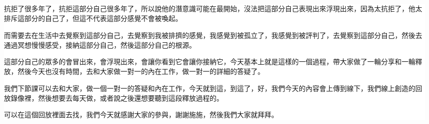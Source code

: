 抗拒了很多年了，抗拒這部分自己很多年了，所以說他的潛意識可能在最開始，沒法把這部分自己表現出來浮現出來，因為太抗拒了，他太排斥這部分的自己了，但這不代表這部分感覺不會被喚起。

而需要去在生活中去覺察到這部分自己，去覺察到我被排擠的感覺，我感覺到被孤立了，我感覺到被評判了，去覺察到這部分自己，然後去通過冥想慢慢感受，接納這部分自己，然後這部分自己的根源。

這部分自己的眾多的會冒出來，會浮現出來，會讓你看到它會讓你接納它，今天基本上就是這樣的一個過程，帶大家做了一輪分享和一輪釋放，然後今天也沒有時間，去和大家做一對一的內在工作，做一對一的詳細的答疑了。

我們下節課可以去和大家，做一個一對一的答疑和內在工作，今天就到這，到這了，好，我們今天的內容會上傳到線下，我們線上創造的回放錄像裡，然後想要去每天做，或者說之後還想要聽到這段釋放過程的。

可以在這個回放裡面去找，我們今天就感謝大家的參與，謝謝施施，然後我們大家就拜拜。